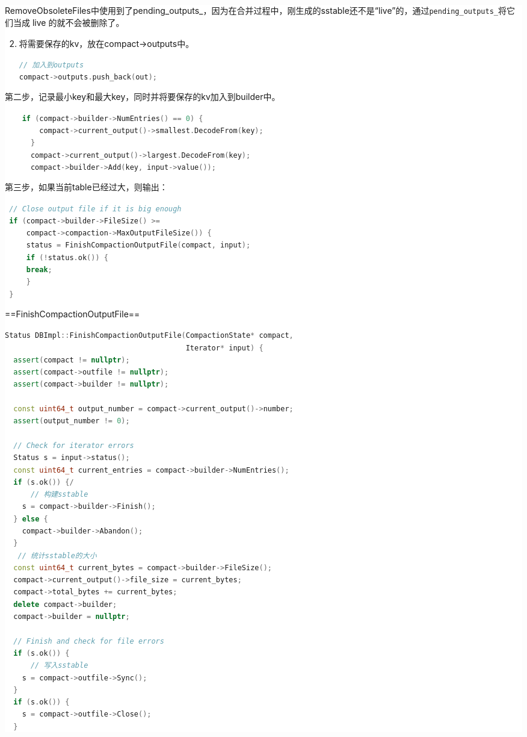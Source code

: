    RemoveObsoleteFiles中使用到了pending_outputs_，因为在合并过程中，刚生成的sstable还不是“live”的，通过`pending_outputs_`将它们当成 live 的就不会被删除了。

2. 将需要保存的kv，放在compact->outputs中。

   ```c++
   // 加入到outputs
   compact->outputs.push_back(out);
   ```

第二步，记录最小key和最大key，同时并将要保存的kv加入到builder中。

```c++
    if (compact->builder->NumEntries() == 0) {
        compact->current_output()->smallest.DecodeFrom(key);
      }
      compact->current_output()->largest.DecodeFrom(key);
      compact->builder->Add(key, input->value());
```

第三步，如果当前table已经过大，则输出：

```c++
 // Close output file if it is big enough
 if (compact->builder->FileSize() >=
     compact->compaction->MaxOutputFileSize()) {
     status = FinishCompactionOutputFile(compact, input);
     if (!status.ok()) {
     break;
     }
 }
```

==FinishCompactionOutputFile==

```c++
Status DBImpl::FinishCompactionOutputFile(CompactionState* compact,
                                          Iterator* input) {
  assert(compact != nullptr);
  assert(compact->outfile != nullptr);
  assert(compact->builder != nullptr);

  const uint64_t output_number = compact->current_output()->number;
  assert(output_number != 0);

  // Check for iterator errors
  Status s = input->status();
  const uint64_t current_entries = compact->builder->NumEntries();
  if (s.ok()) {/
      // 构建sstable
    s = compact->builder->Finish();
  } else {
    compact->builder->Abandon();
  }
   // 统计sstable的大小
  const uint64_t current_bytes = compact->builder->FileSize();
  compact->current_output()->file_size = current_bytes;
  compact->total_bytes += current_bytes;
  delete compact->builder;
  compact->builder = nullptr;

  // Finish and check for file errors
  if (s.ok()) {
      // 写入sstable
    s = compact->outfile->Sync();
  }
  if (s.ok()) {
    s = compact->outfile->Close();
  }
```